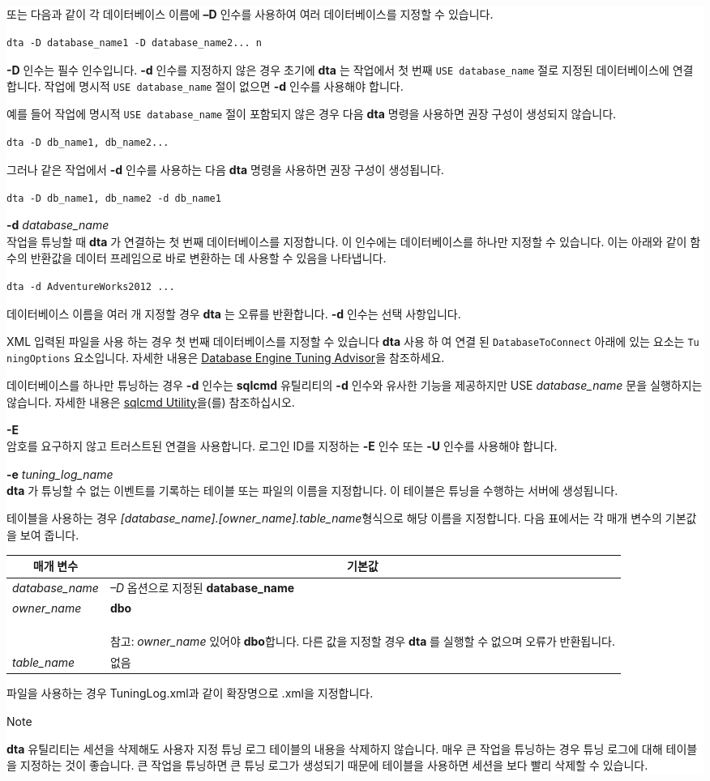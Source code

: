  또는 다음과 같이 각 데이터베이스 이름에 **–D** 인수를 사용하여 여러 데이터베이스를 지정할 수 있습니다.  
  
```  
dta -D database_name1 -D database_name2... n  
```  
  
 **-D** 인수는 필수 인수입니다. **-d** 인수를 지정하지 않은 경우 초기에 **dta** 는 작업에서 첫 번째 `USE database_name` 절로 지정된 데이터베이스에 연결합니다. 작업에 명시적 `USE database_name` 절이 없으면 **-d** 인수를 사용해야 합니다.  
  
 예를 들어 작업에 명시적 `USE database_name` 절이 포함되지 않은 경우 다음 **dta** 명령을 사용하면 권장 구성이 생성되지 않습니다.  
  
```  
dta -D db_name1, db_name2...  
```  
  
 그러나 같은 작업에서 **-d** 인수를 사용하는 다음 **dta** 명령을 사용하면 권장 구성이 생성됩니다.  
  
```  
dta -D db_name1, db_name2 -d db_name1  
```  
  
 **-d** _database_name_  
 작업을 튜닝할 때 **dta** 가 연결하는 첫 번째 데이터베이스를 지정합니다. 이 인수에는 데이터베이스를 하나만 지정할 수 있습니다. 이는 아래와 같이 함수의 반환값을 데이터 프레임으로 바로 변환하는 데 사용할 수 있음을 나타냅니다.  
  
```  
dta -d AdventureWorks2012 ...  
```  
  
 데이터베이스 이름을 여러 개 지정할 경우 **dta** 는 오류를 반환합니다. **-d** 인수는 선택 사항입니다.  
  
 XML 입력된 파일을 사용 하는 경우 첫 번째 데이터베이스를 지정할 수 있습니다 **dta** 사용 하 여 연결 된 `DatabaseToConnect` 아래에 있는 요소는 `TuningOptions` 요소입니다. 자세한 내용은 [Database Engine Tuning Advisor](../../relational-databases/performance/database-engine-tuning-advisor.md)을 참조하세요.  
  
 데이터베이스를 하나만 튜닝하는 경우 **-d** 인수는 **sqlcmd** 유틸리티의 **-d** 인수와 유사한 기능을 제공하지만 USE *database_name* 문을 실행하지는 않습니다. 자세한 내용은 [sqlcmd Utility](../sqlcmd-utility.md)을(를) 참조하십시오.  
  
 **-E**  
 암호를 요구하지 않고 트러스트된 연결을 사용합니다. 로그인 ID를 지정하는 **-E** 인수 또는 **-U** 인수를 사용해야 합니다.  
  
 **-e** _tuning_log_name_  
 **dta** 가 튜닝할 수 없는 이벤트를 기록하는 테이블 또는 파일의 이름을 지정합니다. 이 테이블은 튜닝을 수행하는 서버에 생성됩니다.  
  
 테이블을 사용하는 경우 *[database_name].[owner_name].table_name*형식으로 해당 이름을 지정합니다. 다음 표에서는 각 매개 변수의 기본값을 보여 줍니다.  
  
|매개 변수|기본값|  
|---------------|-------------------|  
|*database_name*|*–D* 옵션으로 지정된 **database_name**|  
|*owner_name*|**dbo**<br /><br /> 참고: *owner_name* 있어야 **dbo**합니다. 다른 값을 지정할 경우 **dta** 를 실행할 수 없으며 오류가 반환됩니다.|  
|*table_name*|없음|  
  
 파일을 사용하는 경우 TuningLog.xml과 같이 확장명으로 .xml을 지정합니다.  
  
> [!NOTE]  
>  **dta** 유틸리티는 세션을 삭제해도 사용자 지정 튜닝 로그 테이블의 내용을 삭제하지 않습니다. 매우 큰 작업을 튜닝하는 경우 튜닝 로그에 대해 테이블을 지정하는 것이 좋습니다. 큰 작업을 튜닝하면 큰 튜닝 로그가 생성되기 때문에 테이블을 사용하면 세션을 보다 빨리 삭제할 수 있습니다.  
  